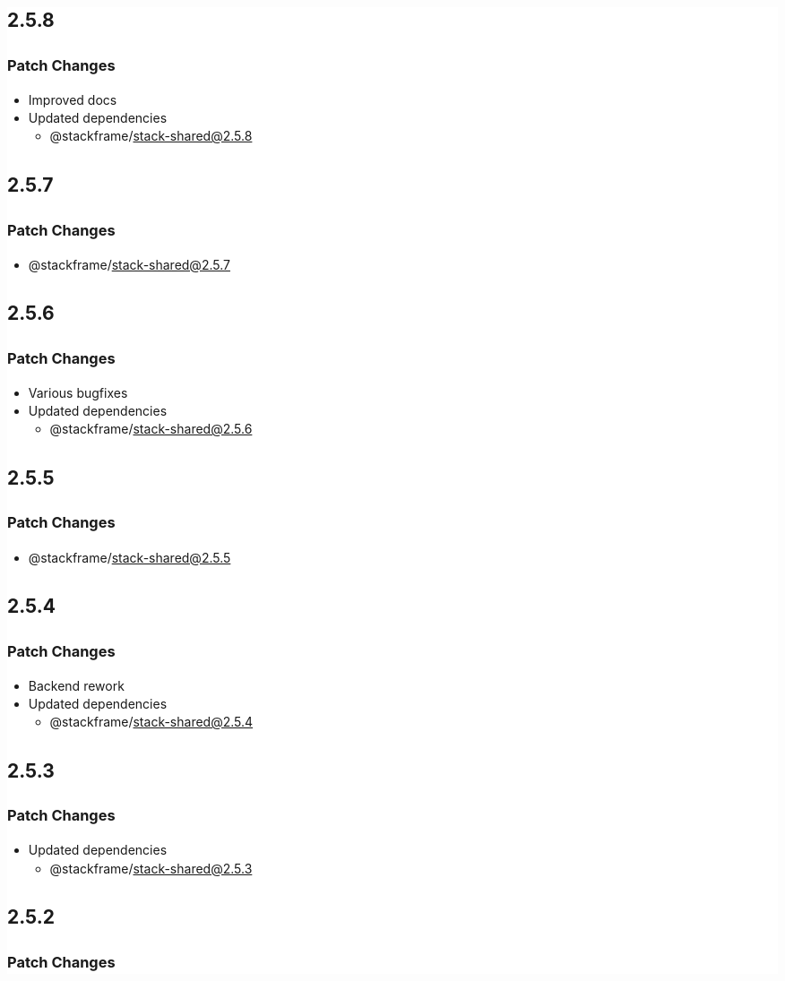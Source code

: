 ## 2.5.8

### Patch Changes

- Improved docs
- Updated dependencies
  - @stackframe/stack-shared@2.5.8

## 2.5.7

### Patch Changes

- @stackframe/stack-shared@2.5.7

## 2.5.6

### Patch Changes

- Various bugfixes
- Updated dependencies
  - @stackframe/stack-shared@2.5.6

## 2.5.5

### Patch Changes

- @stackframe/stack-shared@2.5.5

## 2.5.4

### Patch Changes

- Backend rework
- Updated dependencies
  - @stackframe/stack-shared@2.5.4

## 2.5.3

### Patch Changes

- Updated dependencies
  - @stackframe/stack-shared@2.5.3

## 2.5.2

### Patch Changes
